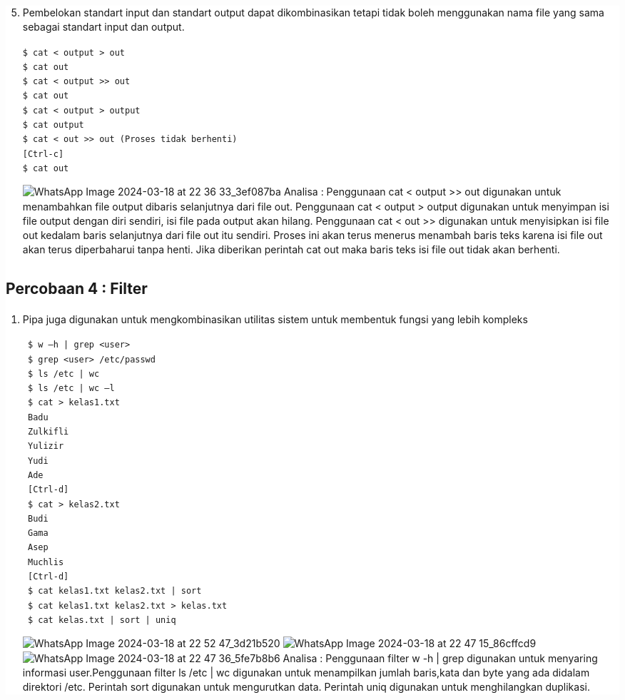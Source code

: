 5. Pembelokan standart input dan standart output dapat dikombinasikan tetapi tidak boleh menggunakan nama file yang sama sebagai standart input dan output.
   ```
   $ cat < output > out
   $ cat out
   $ cat < output >> out
   $ cat out
   $ cat < output > output
   $ cat output
   $ cat < out >> out (Proses tidak berhenti)
   [Ctrl-c]
   $ cat out
   ```
   ![WhatsApp Image 2024-03-18 at 22 36 33_3ef087ba](https://github.com/Meiradina/SysOP24-3123521023/assets/160557713/5a1a2400-e7e7-4e0c-a1bc-af632f556adc)
   Analisa : Penggunaan cat < output >> out digunakan untuk menambahkan file output dibaris selanjutnya dari file out. Penggunaan cat < output > output digunakan untuk menyimpan isi file output dengan diri sendiri, isi file pada output akan hilang. Penggunaan cat <  out  >>  digunakan untuk  menyisipkan isi file out kedalam baris selanjutnya dari file out itu sendiri. Proses ini akan terus  menerus  menambah baris teks karena isi file out akan terus  diperbaharui tanpa henti. Jika diberikan perintah cat out  maka baris teks isi file out tidak akan berhenti.


## Percobaan 4 : Filter
1. Pipa juga digunakan untuk mengkombinasikan utilitas sistem untuk membentuk fungsi yang lebih kompleks
   ```
    $ w –h | grep <user>
    $ grep <user> /etc/passwd
    $ ls /etc | wc
    $ ls /etc | wc –l
    $ cat > kelas1.txt
    Badu
    Zulkifli
    Yulizir
    Yudi
    Ade
    [Ctrl-d]
    $ cat > kelas2.txt
    Budi
    Gama
    Asep
    Muchlis
    [Ctrl-d]
    $ cat kelas1.txt kelas2.txt | sort
    $ cat kelas1.txt kelas2.txt > kelas.txt
    $ cat kelas.txt | sort | uniq
   ```
   ![WhatsApp Image 2024-03-18 at 22 52 47_3d21b520](https://github.com/Meiradina/SysOP24-3123521023/assets/160557713/d80e3a9f-1fb3-4907-9807-7cdf4bd43353)
   ![WhatsApp Image 2024-03-18 at 22 47 15_86cffcd9](https://github.com/Meiradina/SysOP24-3123521023/assets/160557713/a7283229-28db-4ce5-819c-a02f8b5d4f14)
   ![WhatsApp Image 2024-03-18 at 22 47 36_5fe7b8b6](https://github.com/Meiradina/SysOP24-3123521023/assets/160557713/1e06765b-2a04-43b2-ae10-03987bcc0eb2)
   Analisa : Penggunaan filter w -h | grep digunakan untuk menyaring informasi user.Penggunaan  filter ls /etc | wc digunakan untuk menampilkan jumlah baris,kata dan byte yang ada didalam direktori /etc. Perintah sort digunakan untuk mengurutkan data. Perintah uniq digunakan untuk menghilangkan duplikasi.
